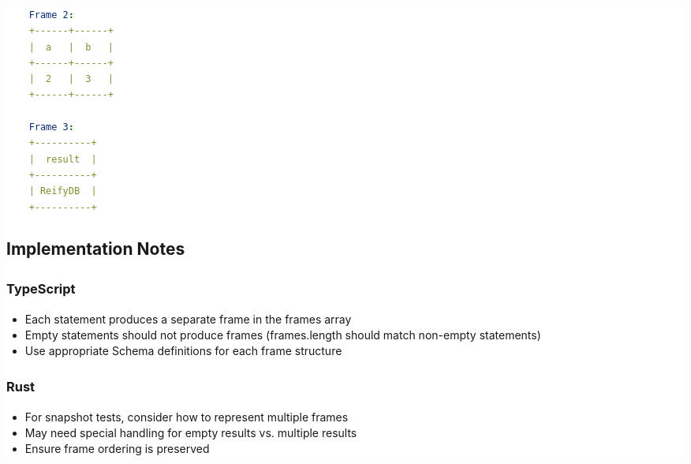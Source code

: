 ```yaml
    Frame 2:
    +------+------+
    |  a   |  b   |
    +------+------+
    |  2   |  3   |
    +------+------+
    
    Frame 3:
    +----------+
    |  result  |
    +----------+
    | ReifyDB  |
    +----------+
```

## Implementation Notes

### TypeScript
- Each statement produces a separate frame in the frames array
- Empty statements should not produce frames (frames.length should match non-empty statements)
- Use appropriate Schema definitions for each frame structure

### Rust
- For snapshot tests, consider how to represent multiple frames
- May need special handling for empty results vs. multiple results
- Ensure frame ordering is preserved